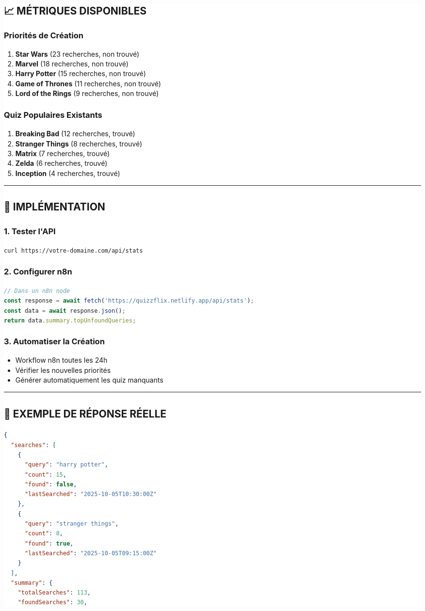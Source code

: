 
## 📈 **MÉTRIQUES DISPONIBLES**

### **Priorités de Création**
1. **Star Wars** (23 recherches, non trouvé)
2. **Marvel** (18 recherches, non trouvé)
3. **Harry Potter** (15 recherches, non trouvé)
4. **Game of Thrones** (11 recherches, non trouvé)
5. **Lord of the Rings** (9 recherches, non trouvé)

### **Quiz Populaires Existants**
1. **Breaking Bad** (12 recherches, trouvé)
2. **Stranger Things** (8 recherches, trouvé)
3. **Matrix** (7 recherches, trouvé)
4. **Zelda** (6 recherches, trouvé)
5. **Inception** (4 recherches, trouvé)

---

## 🚀 **IMPLÉMENTATION**

### **1. Tester l'API**
```bash
curl https://votre-domaine.com/api/stats
```

### **2. Configurer n8n**
```javascript
// Dans un n8n node
const response = await fetch('https://quizzflix.netlify.app/api/stats');
const data = await response.json();
return data.summary.topUnfoundQueries;
```

### **3. Automatiser la Création**
- Workflow n8n toutes les 24h
- Vérifier les nouvelles priorités
- Générer automatiquement les quiz manquants

---

## 📝 **EXEMPLE DE RÉPONSE RÉELLE**

```json
{
  "searches": [
    {
      "query": "harry potter",
      "count": 15,
      "found": false,
      "lastSearched": "2025-10-05T10:30:00Z"
    },
    {
      "query": "stranger things",
      "count": 8,
      "found": true,
      "lastSearched": "2025-10-05T09:15:00Z"
    }
  ],
  "summary": {
    "totalSearches": 113,
    "foundSearches": 30,
```